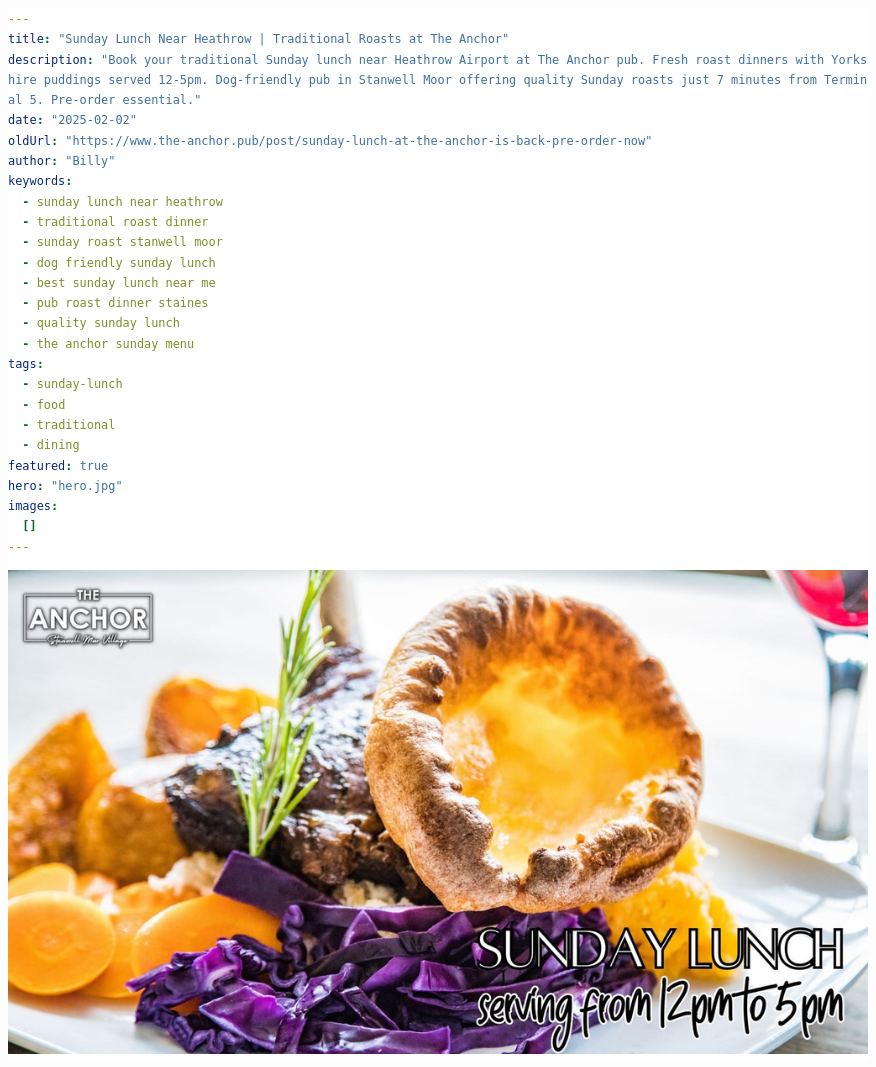 ```yaml
---
title: "Sunday Lunch Near Heathrow | Traditional Roasts at The Anchor"
description: "Book your traditional Sunday lunch near Heathrow Airport at The Anchor pub. Fresh roast dinners with Yorkshire puddings served 12-5pm. Dog-friendly pub in Stanwell Moor offering quality Sunday roasts just 7 minutes from Terminal 5. Pre-order essential."
date: "2025-02-02"
oldUrl: "https://www.the-anchor.pub/post/sunday-lunch-at-the-anchor-is-back-pre-order-now"
author: "Billy"
keywords:
  - sunday lunch near heathrow
  - traditional roast dinner
  - sunday roast stanwell moor
  - dog friendly sunday lunch
  - best sunday lunch near me
  - pub roast dinner staines
  - quality sunday lunch
  - the anchor sunday menu
tags:
  - sunday-lunch
  - food
  - traditional
  - dining
featured: true
hero: "hero.jpg"
images:
  []
---
```


![Close-up of a Sunday lunch with Yorkshire pudding, roast, and veggies. Text: "The Anchor, serving 12pm-5pm." Bright, inviting setting.](/content/blog/sunday-lunch-at-the-anchor-is-back-pre-order-now/hero.jpg)
